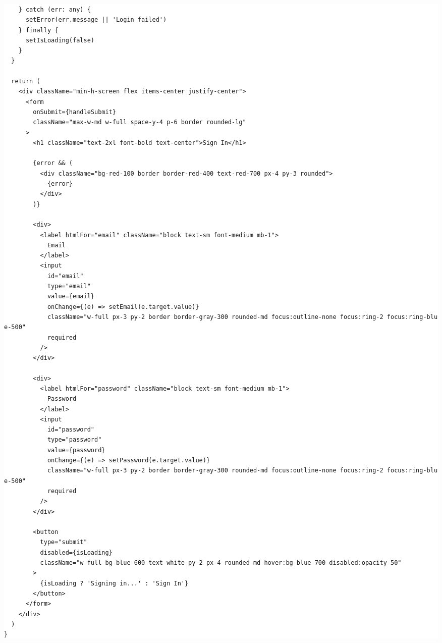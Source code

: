 ```tsx
    } catch (err: any) {
      setError(err.message || 'Login failed')
    } finally {
      setIsLoading(false)
    }
  }

  return (
    <div className="min-h-screen flex items-center justify-center">
      <form
        onSubmit={handleSubmit}
        className="max-w-md w-full space-y-4 p-6 border rounded-lg"
      >
        <h1 className="text-2xl font-bold text-center">Sign In</h1>

        {error && (
          <div className="bg-red-100 border border-red-400 text-red-700 px-4 py-3 rounded">
            {error}
          </div>
        )}

        <div>
          <label htmlFor="email" className="block text-sm font-medium mb-1">
            Email
          </label>
          <input
            id="email"
            type="email"
            value={email}
            onChange={(e) => setEmail(e.target.value)}
            className="w-full px-3 py-2 border border-gray-300 rounded-md focus:outline-none focus:ring-2 focus:ring-blue-500"
            required
          />
        </div>

        <div>
          <label htmlFor="password" className="block text-sm font-medium mb-1">
            Password
          </label>
          <input
            id="password"
            type="password"
            value={password}
            onChange={(e) => setPassword(e.target.value)}
            className="w-full px-3 py-2 border border-gray-300 rounded-md focus:outline-none focus:ring-2 focus:ring-blue-500"
            required
          />
        </div>

        <button
          type="submit"
          disabled={isLoading}
          className="w-full bg-blue-600 text-white py-2 px-4 rounded-md hover:bg-blue-700 disabled:opacity-50"
        >
          {isLoading ? 'Signing in...' : 'Sign In'}
        </button>
      </form>
    </div>
  )
}
```